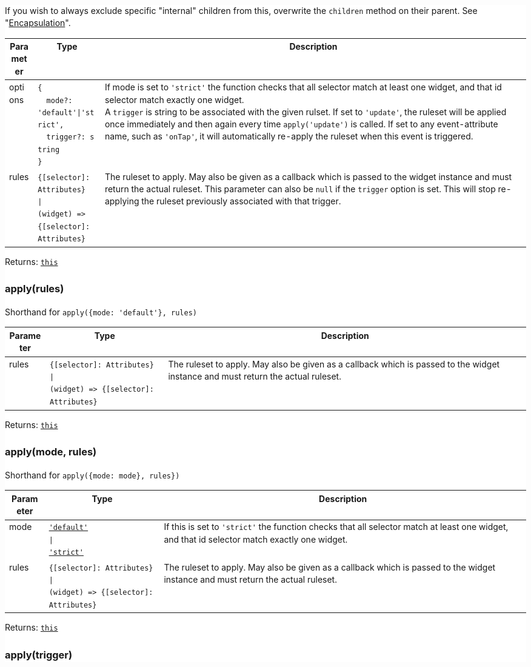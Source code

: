 If you wish to always exclude specific "internal" children from this, overwrite the `children` method on their parent. See "[Encapsulation](../selector.md#encapsulation)".


Parameter|Type|Description
-|-|-
options | <code style="white-space: nowrap">{<br/>&nbsp;&nbsp;mode?: 'default'&#124;'strict',<br/>&nbsp;&nbsp;trigger?: string<br/>}</code> | If mode is set to `'strict'` the function checks that all selector match at least one widget, and that id selector match exactly one widget. <br/>A `trigger` is string to be associated with the given rulset. If set to `'update'`, the ruleset will be applied once immediately and then again every time `apply('update')` is called. If set to any event-attribute name, such as `'onTap'`, it will automatically re-apply the ruleset when this event is triggered.
rules | <code style="white-space: nowrap">{[selector]: Attributes} <br/>&#124; (widget) => {[selector]: Attributes}</code> | The ruleset to apply. May also be given as a callback which is passed to the widget instance and must return the actual ruleset. This parameter can also be `null` if the `trigger` option is set. This will stop re-applying the ruleset previously associated with that trigger.


Returns: <code style="white-space: nowrap"><a href="#" title="This object">this</a></code>

### apply(rules)



Shorthand for `apply({mode: 'default'}, rules)`


Parameter|Type|Description
-|-|-
rules | <code style="white-space: nowrap">{[selector]: Attributes} <br/>&#124; (widget) => {[selector]: Attributes}</code> | The ruleset to apply. May also be given as a callback which is passed to the widget instance and must return the actual ruleset.


Returns: <code style="white-space: nowrap"><a href="#" title="This object">this</a></code>

### apply(mode, rules)



Shorthand for `apply({mode: mode}, rules})`


Parameter|Type|Description
-|-|-
mode | <code style="white-space: nowrap"><a href="https://developer.mozilla.org/en-US/docs/Web/JavaScript/Data_structures#String_type" title="View &quot;string&quot; on MDN">'default'</a> &#124; <a href="https://developer.mozilla.org/en-US/docs/Web/JavaScript/Data_structures#String_type" title="View &quot;string&quot; on MDN">'strict'</a></code> | If this is set to `'strict'` the function checks that all selector match at least one widget, and that id selector match exactly one widget.
rules | <code style="white-space: nowrap">{[selector]: Attributes} <br/>&#124; (widget) => {[selector]: Attributes}</code> | The ruleset to apply. May also be given as a callback which is passed to the widget instance and must return the actual ruleset.


Returns: <code style="white-space: nowrap"><a href="#" title="This object">this</a></code>

### apply(trigger)
